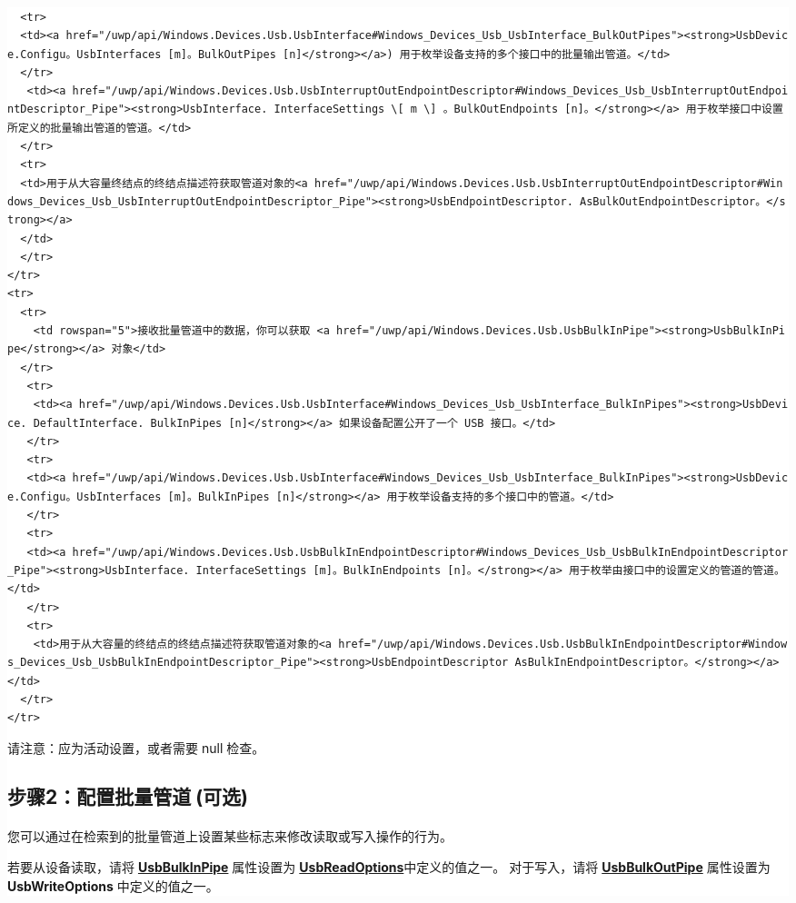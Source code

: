       <tr>
      <td><a href="/uwp/api/Windows.Devices.Usb.UsbInterface#Windows_Devices_Usb_UsbInterface_BulkOutPipes"><strong>UsbDevice.Configu。UsbInterfaces [m]。BulkOutPipes [n]</strong></a>) 用于枚举设备支持的多个接口中的批量输出管道。</td>
      </tr>
       <td><a href="/uwp/api/Windows.Devices.Usb.UsbInterruptOutEndpointDescriptor#Windows_Devices_Usb_UsbInterruptOutEndpointDescriptor_Pipe"><strong>UsbInterface. InterfaceSettings \[ m \] 。BulkOutEndpoints [n]。</strong></a> 用于枚举接口中设置所定义的批量输出管道的管道。</td>
      </tr>
      <tr>
      <td>用于从大容量终结点的终结点描述符获取管道对象的<a href="/uwp/api/Windows.Devices.Usb.UsbInterruptOutEndpointDescriptor#Windows_Devices_Usb_UsbInterruptOutEndpointDescriptor_Pipe"><strong>UsbEndpointDescriptor. AsBulkOutEndpointDescriptor。</strong></a>
      </td>
      </tr>
    </tr>
    <tr>
      <tr>
        <td rowspan="5">接收批量管道中的数据，你可以获取 <a href="/uwp/api/Windows.Devices.Usb.UsbBulkInPipe"><strong>UsbBulkInPipe</strong></a> 对象</td>
      </tr>
       <tr>
        <td><a href="/uwp/api/Windows.Devices.Usb.UsbInterface#Windows_Devices_Usb_UsbInterface_BulkInPipes"><strong>UsbDevice. DefaultInterface. BulkInPipes [n]</strong></a> 如果设备配置公开了一个 USB 接口。</td>
       </tr>
       <tr>
       <td><a href="/uwp/api/Windows.Devices.Usb.UsbInterface#Windows_Devices_Usb_UsbInterface_BulkInPipes"><strong>UsbDevice.Configu。UsbInterfaces [m]。BulkInPipes [n]</strong></a> 用于枚举设备支持的多个接口中的管道。</td>
       </tr>
       <tr>
       <td><a href="/uwp/api/Windows.Devices.Usb.UsbBulkInEndpointDescriptor#Windows_Devices_Usb_UsbBulkInEndpointDescriptor_Pipe"><strong>UsbInterface. InterfaceSettings [m]。BulkInEndpoints [n]。</strong></a> 用于枚举由接口中的设置定义的管道的管道。</td>
       </tr>
       <tr>
        <td>用于从大容量的终结点的终结点描述符获取管道对象的<a href="/uwp/api/Windows.Devices.Usb.UsbBulkInEndpointDescriptor#Windows_Devices_Usb_UsbBulkInEndpointDescriptor_Pipe"><strong>UsbEndpointDescriptor AsBulkInEndpointDescriptor。</strong></a></td>
      </tr>
    </tr>
  </tbody>
</table>

请注意：应为活动设置，或者需要 null 检查。

## <a name="step-2-configure-the-bulk-pipe-optional"></a>步骤2：配置批量管道 (可选) 

您可以通过在检索到的批量管道上设置某些标志来修改读取或写入操作的行为。

若要从设备读取，请将 [**UsbBulkInPipe**](/uwp/api/Windows.Devices.Usb.UsbBulkInPipe#Windows_Devices_Usb_UsbBulkInPipe_ReadOptions) 属性设置为 [**UsbReadOptions**](/uwp/api/Windows.Devices.Usb.UsbReadOptions)中定义的值之一。 对于写入，请将 [**UsbBulkOutPipe**](/uwp/api/Windows.Devices.Usb.UsbBulkOutPipe#Windows_Devices_Usb_UsbBulkOutPipe_WriteOptions) 属性设置为 **UsbWriteOptions** 中定义的值之一。
